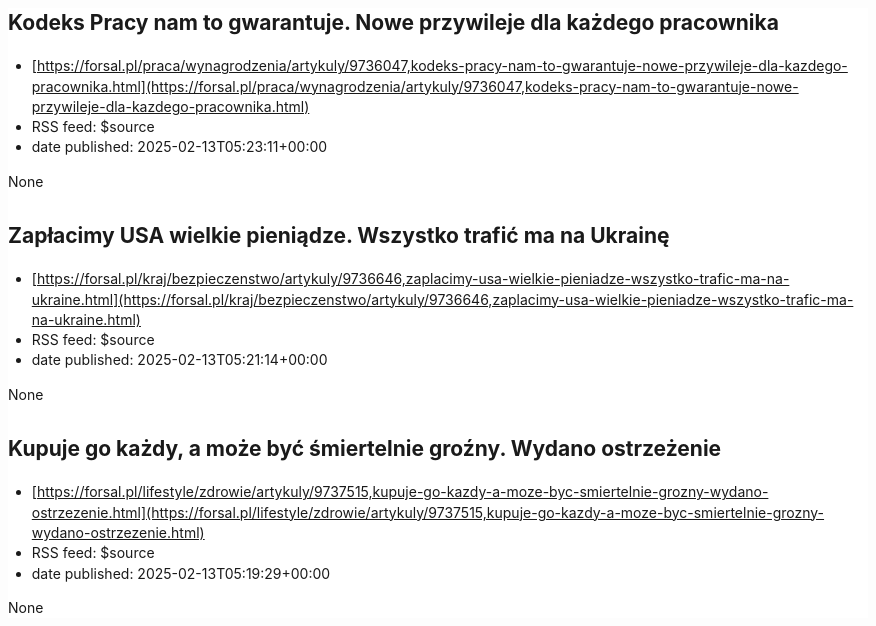 ## Kodeks Pracy nam to gwarantuje. Nowe przywileje dla każdego pracownika
 - [https://forsal.pl/praca/wynagrodzenia/artykuly/9736047,kodeks-pracy-nam-to-gwarantuje-nowe-przywileje-dla-kazdego-pracownika.html](https://forsal.pl/praca/wynagrodzenia/artykuly/9736047,kodeks-pracy-nam-to-gwarantuje-nowe-przywileje-dla-kazdego-pracownika.html)
 - RSS feed: $source
 - date published: 2025-02-13T05:23:11+00:00

None

## Zapłacimy USA wielkie pieniądze. Wszystko trafić ma na Ukrainę
 - [https://forsal.pl/kraj/bezpieczenstwo/artykuly/9736646,zaplacimy-usa-wielkie-pieniadze-wszystko-trafic-ma-na-ukraine.html](https://forsal.pl/kraj/bezpieczenstwo/artykuly/9736646,zaplacimy-usa-wielkie-pieniadze-wszystko-trafic-ma-na-ukraine.html)
 - RSS feed: $source
 - date published: 2025-02-13T05:21:14+00:00

None

## Kupuje go każdy, a może być śmiertelnie groźny. Wydano ostrzeżenie
 - [https://forsal.pl/lifestyle/zdrowie/artykuly/9737515,kupuje-go-kazdy-a-moze-byc-smiertelnie-grozny-wydano-ostrzezenie.html](https://forsal.pl/lifestyle/zdrowie/artykuly/9737515,kupuje-go-kazdy-a-moze-byc-smiertelnie-grozny-wydano-ostrzezenie.html)
 - RSS feed: $source
 - date published: 2025-02-13T05:19:29+00:00

None

